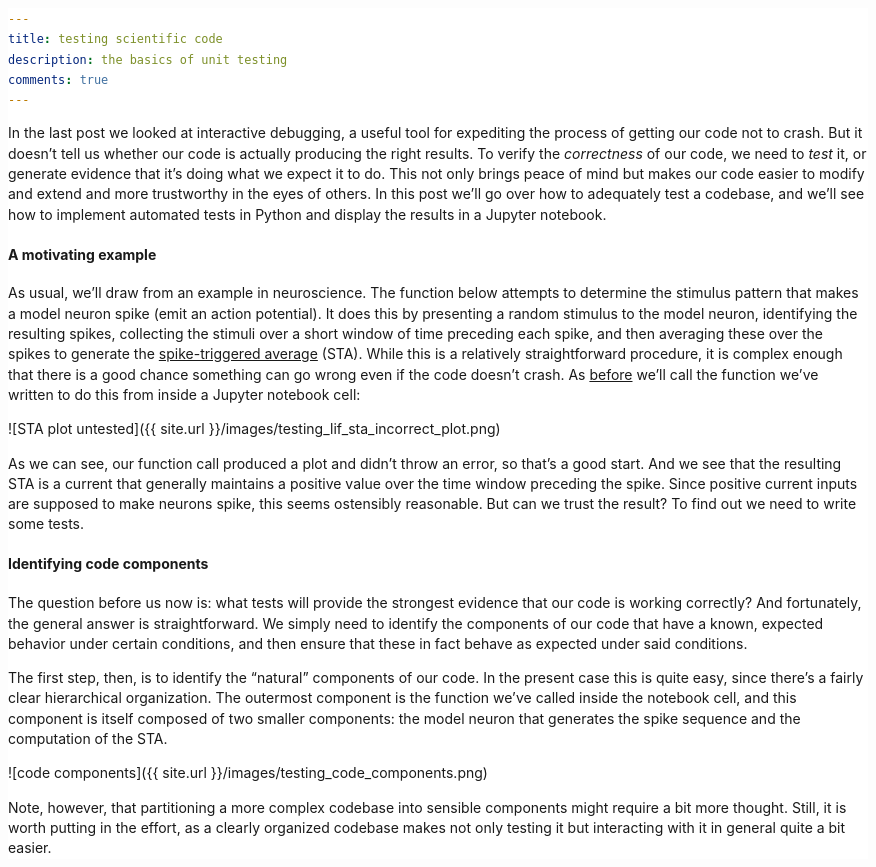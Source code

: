 ```yaml
---
title: testing scientific code
description: the basics of unit testing
comments: true
---
```


In the last post we looked at interactive debugging, a useful tool for expediting the process of getting our code not to crash. But it doesn’t tell us whether our code is actually producing the right results. To verify the *correctness* of our code, we need to *test* it, or generate evidence that it’s doing what we expect it to do. This not only brings peace of mind but makes our code easier to modify and extend and more trustworthy in the eyes of others. In this post we’ll go over how to adequately test a codebase, and we’ll see how to implement automated tests in Python and display the results in a Jupyter notebook.

#### A motivating example

As usual, we’ll draw from an example in neuroscience. The function below attempts to determine the stimulus pattern that makes a model neuron spike (emit an action potential). It does this by presenting a random stimulus to the model neuron, identifying the resulting spikes, collecting the stimuli over a short window of time preceding each spike, and then averaging these over the spikes to generate the [spike-triggered average](https://en.wikipedia.org/wiki/Spike-triggered_average) (STA). While this is a relatively straightforward procedure, it is complex enough that there is a good chance something can go wrong even if the code doesn’t crash. As [before](http://rkp8000.github.io/succinctly_in_silico/the-Jupyter-Notebook-as-an-interface-to-a-larger-code-base/) we’ll call the function we’ve written to do this from inside a Jupyter notebook cell:

![STA plot untested]({{ site.url }}/images/testing_lif_sta_incorrect_plot.png)

As we can see, our function call produced a plot and didn’t throw an error, so that’s a good start. And we see that the resulting STA is a current that generally maintains a positive value over the time window preceding the spike. Since positive current inputs are supposed to make neurons spike, this seems ostensibly reasonable. But can we trust the result? To find out we need to write some tests.

#### Identifying code components

The question before us now is: what tests will provide the strongest evidence that our code is working correctly? And fortunately, the general answer is straightforward. We simply need to identify the components of our code that have a known, expected behavior under certain conditions, and then ensure that these in fact behave as expected under said conditions.

The first step, then, is to identify the “natural” components of our code. In the present case this is quite easy, since there’s a fairly clear hierarchical organization. The outermost component is the function we’ve called inside the notebook cell, and this component is itself composed of two smaller components: the model neuron that generates the spike sequence and the computation of the STA. 

![code components]({{ site.url }}/images/testing_code_components.png)

Note, however, that partitioning a more complex codebase into sensible components might require a bit more thought. Still, it is worth putting in the effort, as a clearly organized codebase makes not only testing it but interacting with it in general quite a bit easier.
